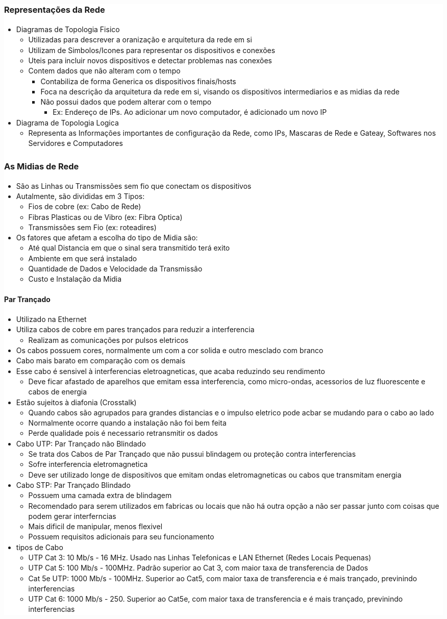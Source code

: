 
### Representações da Rede

- Diagramas de Topologia Fisico
  - Utilizadas para descrever a oranização e arquitetura da rede em si
  - Utilizam de Simbolos/Icones para representar os dispositivos e conexões
  - Uteis para incluir novos dispositivos e detectar problemas nas conexões
  - Contem dados que não alteram com o tempo
    - Contabiliza de forma Generica os dispositivos finais/hosts
    - Foca na descrição da arquitetura da rede em si, visando os dispositivos intermediarios e as midias da rede
    - Não possui dados que podem alterar com o tempo
      - Ex: Endereço de IPs. Ao adicionar um novo computador, é adicionado um novo IP
- Diagrama de Topologia Logica
  - Representa as Informações importantes de configuração da Rede, como IPs, Mascaras de Rede e Gateay, Softwares nos Servidores e Computadores

### As Midias de Rede

- São as Linhas ou Transmissões sem fio que conectam os dispositivos
- Autalmente, são divididas em 3 Tipos:
  - Fios de cobre (ex: Cabo de Rede)
  - Fibras Plasticas ou de Vibro (ex: Fibra Optica)
  - Transmissões sem Fio (ex: roteadires)
- Os fatores que afetam a escolha do tipo de Midia são:
  - Até qual Distancia em que o sinal sera transmitido terá exito
  - Ambiente em que será instalado
  - Quantidade de Dados e Velocidade da Transmissão
  - Custo e Instalação da Midia

#### Par Trançado

- Utilizado na Ethernet
- Utiliza cabos de cobre em pares trançados para reduzir a interferencia
  - Realizam as comunicações por pulsos eletricos
- Os cabos possuem cores, normalmente um com a cor solida e outro mesclado com branco
- Cabo mais barato em comparação com os demais
- Esse cabo é sensivel à interferencias eletroagneticas, que acaba reduzindo seu rendimento
  - Deve ficar afastado de aparelhos que emitam essa interferencia, como micro-ondas, acessorios de luz fluorescente e cabos de energia
- Estão sujeitos à diafonia (Crosstalk)
  - Quando cabos são agrupados para grandes distancias e o impulso eletrico pode acbar se mudando para o cabo ao lado
  - Normalmente ocorre quando a instalação não foi bem feita
  - Perde qualidade pois é necessario retransmitir os dados
- Cabo UTP: Par Trançado não Blindado
  - Se trata dos Cabos de Par Trançado que não pussui blindagem ou proteção contra interferencias
  - Sofre interferencia eletromagnetica
  - Deve ser utilizado longe de dispositivos que emitam ondas eletromagneticas ou cabos que transmitam energia
- Cabo STP: Par Trançado Blindado
  - Possuem uma camada extra de blindagem
  - Recomendado para serem utilizados em fabricas ou locais que não há outra opção a não ser passar junto com coisas que podem gerar interferncias
  - Mais dificil de manipular, menos flexivel
  - Possuem requisitos adicionais para seu funcionamento
- tipos de Cabo
  - UTP Cat 3: 10 Mb/s - 16 MHz. Usado nas Linhas Telefonicas e LAN Ethernet (Redes Locais Pequenas)
  - UTP Cat 5: 100 Mb/s - 100MHz. Padrão superior ao Cat 3, com maior taxa de transferencia de Dados
  - Cat 5e UTP: 1000 Mb/s - 100MHz. Superior ao Cat5, com maior taxa de transferencia e é mais trançado, previnindo interferencias
  - UTP Cat 6: 1000 Mb/s - 250. Superior ao Cat5e, com maior taxa de transferencia e é mais trançado, previnindo interferencias